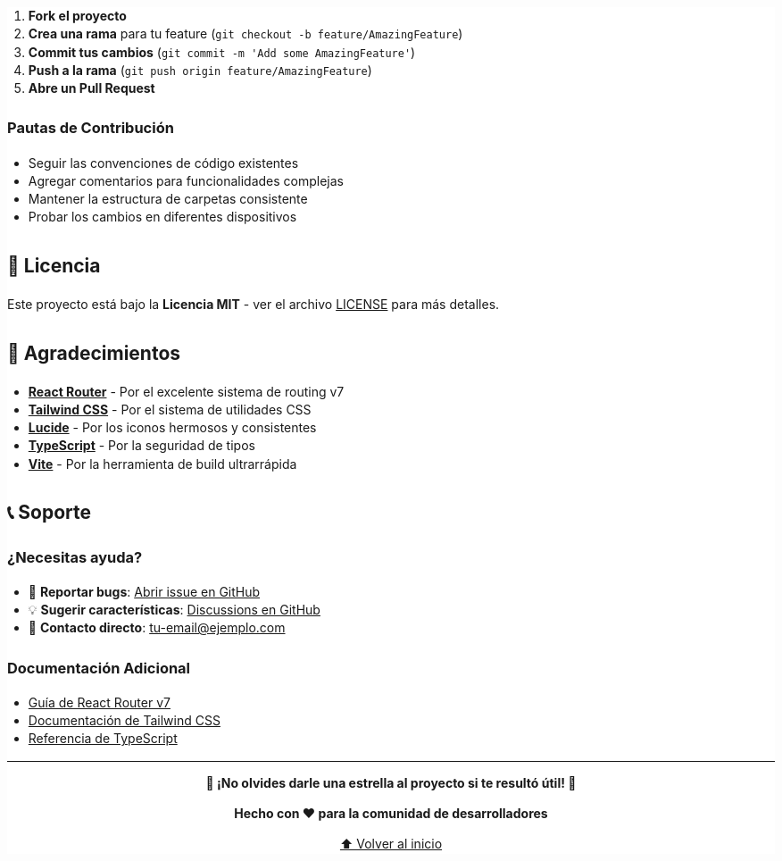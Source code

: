 1. **Fork el proyecto**
2. **Crea una rama** para tu feature (`git checkout -b feature/AmazingFeature`)
3. **Commit tus cambios** (`git commit -m 'Add some AmazingFeature'`)
4. **Push a la rama** (`git push origin feature/AmazingFeature`)
5. **Abre un Pull Request**

### **Pautas de Contribución**
- Seguir las convenciones de código existentes
- Agregar comentarios para funcionalidades complejas
- Mantener la estructura de carpetas consistente
- Probar los cambios en diferentes dispositivos

## 📄 Licencia

Este proyecto está bajo la **Licencia MIT** - ver el archivo [LICENSE](LICENSE) para más detalles.

## 🙏 Agradecimientos

- **[React Router](https://reactrouter.com/)** - Por el excelente sistema de routing v7
- **[Tailwind CSS](https://tailwindcss.com/)** - Por el sistema de utilidades CSS
- **[Lucide](https://lucide.dev/)** - Por los iconos hermosos y consistentes
- **[TypeScript](https://www.typescriptlang.org/)** - Por la seguridad de tipos
- **[Vite](https://vitejs.dev/)** - Por la herramienta de build ultrarrápida

## 📞 Soporte

### **¿Necesitas ayuda?**
- 🐛 **Reportar bugs**: [Abrir issue en GitHub](https://github.com/tu-usuario/morchis-nomina-template/issues)
- 💡 **Sugerir características**: [Discussions en GitHub](https://github.com/tu-usuario/morchis-nomina-template/discussions)
- 📧 **Contacto directo**: tu-email@ejemplo.com

### **Documentación Adicional**
- [Guía de React Router v7](https://reactrouter.com/start/overview)
- [Documentación de Tailwind CSS](https://tailwindcss.com/docs)
- [Referencia de TypeScript](https://www.typescriptlang.org/docs/)

---

<div align="center">

**🌟 ¡No olvides darle una estrella al proyecto si te resultó útil! 🌟**

**Hecho con ❤️ para la comunidad de desarrolladores**

[⬆️ Volver al inicio](#-morchis-nómina---template-base-spa)

</div>
